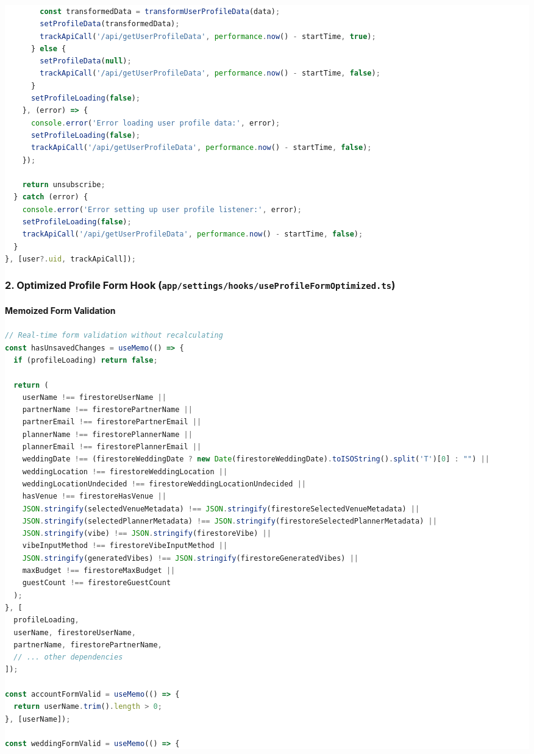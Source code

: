 ```typescript
        const transformedData = transformUserProfileData(data);
        setProfileData(transformedData);
        trackApiCall('/api/getUserProfileData', performance.now() - startTime, true);
      } else {
        setProfileData(null);
        trackApiCall('/api/getUserProfileData', performance.now() - startTime, false);
      }
      setProfileLoading(false);
    }, (error) => {
      console.error('Error loading user profile data:', error);
      setProfileLoading(false);
      trackApiCall('/api/getUserProfileData', performance.now() - startTime, false);
    });

    return unsubscribe;
  } catch (error) {
    console.error('Error setting up user profile listener:', error);
    setProfileLoading(false);
    trackApiCall('/api/getUserProfileData', performance.now() - startTime, false);
  }
}, [user?.uid, trackApiCall]);
```

### **2. Optimized Profile Form Hook** (`app/settings/hooks/useProfileFormOptimized.ts`)

#### **Memoized Form Validation**
```typescript
// Real-time form validation without recalculating
const hasUnsavedChanges = useMemo(() => {
  if (profileLoading) return false;
  
  return (
    userName !== firestoreUserName ||
    partnerName !== firestorePartnerName ||
    partnerEmail !== firestorePartnerEmail ||
    plannerName !== firestorePlannerName ||
    plannerEmail !== firestorePlannerEmail ||
    weddingDate !== (firestoreWeddingDate ? new Date(firestoreWeddingDate).toISOString().split('T')[0] : "") ||
    weddingLocation !== firestoreWeddingLocation ||
    weddingLocationUndecided !== firestoreWeddingLocationUndecided ||
    hasVenue !== firestoreHasVenue ||
    JSON.stringify(selectedVenueMetadata) !== JSON.stringify(firestoreSelectedVenueMetadata) ||
    JSON.stringify(selectedPlannerMetadata) !== JSON.stringify(firestoreSelectedPlannerMetadata) ||
    JSON.stringify(vibe) !== JSON.stringify(firestoreVibe) ||
    vibeInputMethod !== firestoreVibeInputMethod ||
    JSON.stringify(generatedVibes) !== JSON.stringify(firestoreGeneratedVibes) ||
    maxBudget !== firestoreMaxBudget ||
    guestCount !== firestoreGuestCount
  );
}, [
  profileLoading,
  userName, firestoreUserName,
  partnerName, firestorePartnerName,
  // ... other dependencies
]);

const accountFormValid = useMemo(() => {
  return userName.trim().length > 0;
}, [userName]);

const weddingFormValid = useMemo(() => {
```